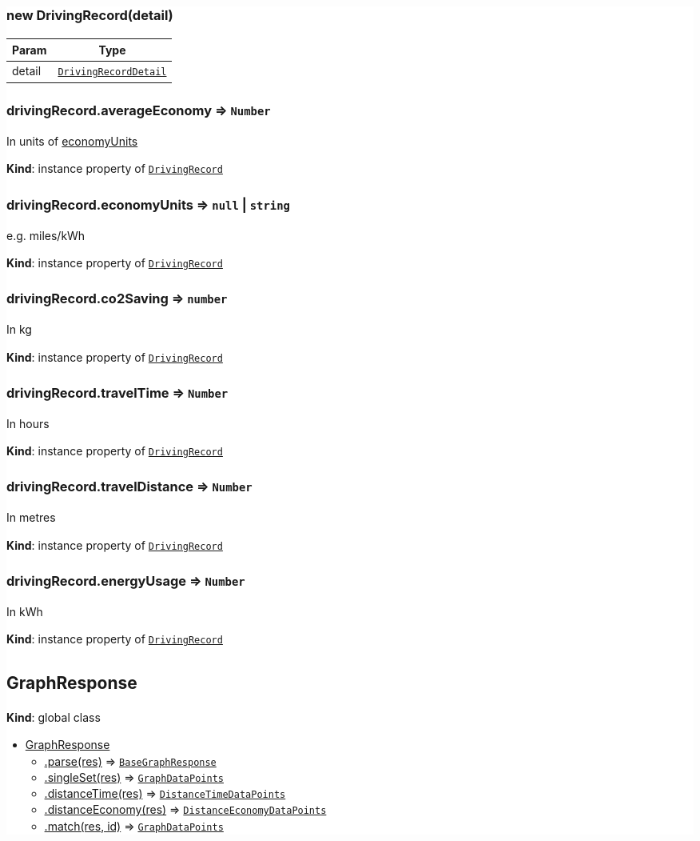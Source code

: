 <a name="new_DrivingRecord_new"></a>

### new DrivingRecord(detail)

| Param | Type |
| --- | --- |
| detail | [<code>DrivingRecordDetail</code>](#DrivingRecordDetail) | 

<a name="DrivingRecord+averageEconomy"></a>

### drivingRecord.averageEconomy ⇒ <code>Number</code>
In units of [economyUnits](#DrivingRecord+economyUnits)

**Kind**: instance property of [<code>DrivingRecord</code>](#DrivingRecord)  
<a name="DrivingRecord+economyUnits"></a>

### drivingRecord.economyUnits ⇒ <code>null</code> \| <code>string</code>
e.g. miles/kWh

**Kind**: instance property of [<code>DrivingRecord</code>](#DrivingRecord)  
<a name="DrivingRecord+co2Saving"></a>

### drivingRecord.co2Saving ⇒ <code>number</code>
In kg

**Kind**: instance property of [<code>DrivingRecord</code>](#DrivingRecord)  
<a name="DrivingRecord+travelTime"></a>

### drivingRecord.travelTime ⇒ <code>Number</code>
In hours

**Kind**: instance property of [<code>DrivingRecord</code>](#DrivingRecord)  
<a name="DrivingRecord+travelDistance"></a>

### drivingRecord.travelDistance ⇒ <code>Number</code>
In metres

**Kind**: instance property of [<code>DrivingRecord</code>](#DrivingRecord)  
<a name="DrivingRecord+energyUsage"></a>

### drivingRecord.energyUsage ⇒ <code>Number</code>
In kWh

**Kind**: instance property of [<code>DrivingRecord</code>](#DrivingRecord)  
<a name="GraphResponse"></a>

## GraphResponse
**Kind**: global class  

* [GraphResponse](#GraphResponse)
    * [.parse(res)](#GraphResponse.parse) ⇒ [<code>BaseGraphResponse</code>](#BaseGraphResponse)
    * [.singleSet(res)](#GraphResponse.singleSet) ⇒ [<code>GraphDataPoints</code>](#GraphDataPoints)
    * [.distanceTime(res)](#GraphResponse.distanceTime) ⇒ [<code>DistanceTimeDataPoints</code>](#DistanceTimeDataPoints)
    * [.distanceEconomy(res)](#GraphResponse.distanceEconomy) ⇒ [<code>DistanceEconomyDataPoints</code>](#DistanceEconomyDataPoints)
    * [.match(res, id)](#GraphResponse.match) ⇒ [<code>GraphDataPoints</code>](#GraphDataPoints)
